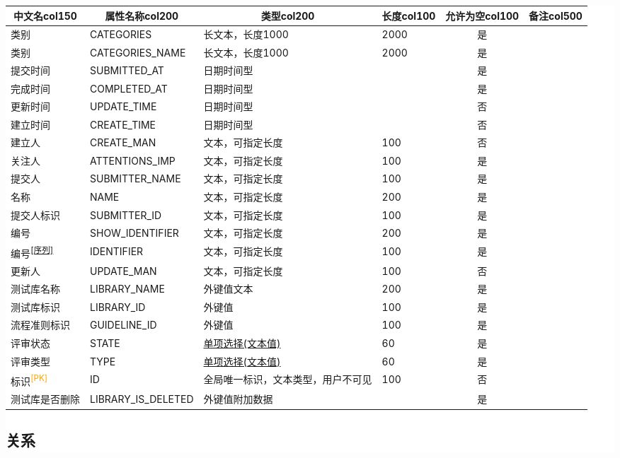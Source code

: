</el-tab-pane>
<el-tab-pane label="BI查询属性组" name="field_group_bi_search_group">

|    中文名col150 | 属性名称col200           | 类型col200     | 长度col100    |允许为空col100    |  备注col500  |
| --------   |------------| -----  | -----  | :----: | -------- |
|类别|CATEGORIES|长文本，长度1000|2000|是||
|类别|CATEGORIES_NAME|长文本，长度1000|2000|是||
|提交时间|SUBMITTED_AT|日期时间型||是||
|完成时间|COMPLETED_AT|日期时间型||是||
|更新时间|UPDATE_TIME|日期时间型||否||
|建立时间|CREATE_TIME|日期时间型||否||
|建立人|CREATE_MAN|文本，可指定长度|100|否||
|关注人|ATTENTIONS_IMP|文本，可指定长度|100|是||
|提交人|SUBMITTER_NAME|文本，可指定长度|100|是||
|名称|NAME|文本，可指定长度|200|是||
|提交人标识|SUBMITTER_ID|文本，可指定长度|100|是||
|编号|SHOW_IDENTIFIER|文本，可指定长度|200|是||
|编号<sup class="footnote-symbol">[[序列]](index/sequence_index#common_seq_review_id)</sup>|IDENTIFIER|文本，可指定长度|100|是||
|更新人|UPDATE_MAN|文本，可指定长度|100|否||
|测试库名称|LIBRARY_NAME|外键值文本|200|是||
|测试库标识|LIBRARY_ID|外键值|100|是||
|流程准则标识|GUIDELINE_ID|外键值|100|是||
|评审状态|STATE|[单项选择(文本值)](index/dictionary_index#test_case_state "用例评审状态")|60|是||
|评审类型|TYPE|[单项选择(文本值)](index/dictionary_index#review_type "评审类型")|60|是||
|标识<sup class="footnote-symbol"><font color=orange>[PK]</font></sup>|ID|全局唯一标识，文本类型，用户不可见|100|否||
|测试库是否删除|LIBRARY_IS_DELETED|外键值附加数据||是||

</el-tab-pane>

</el-tabs>
</el-row>

## 关系

<el-row>
<el-tabs v-model="show_der">
<el-tab-pane label="主关系" name="major">
